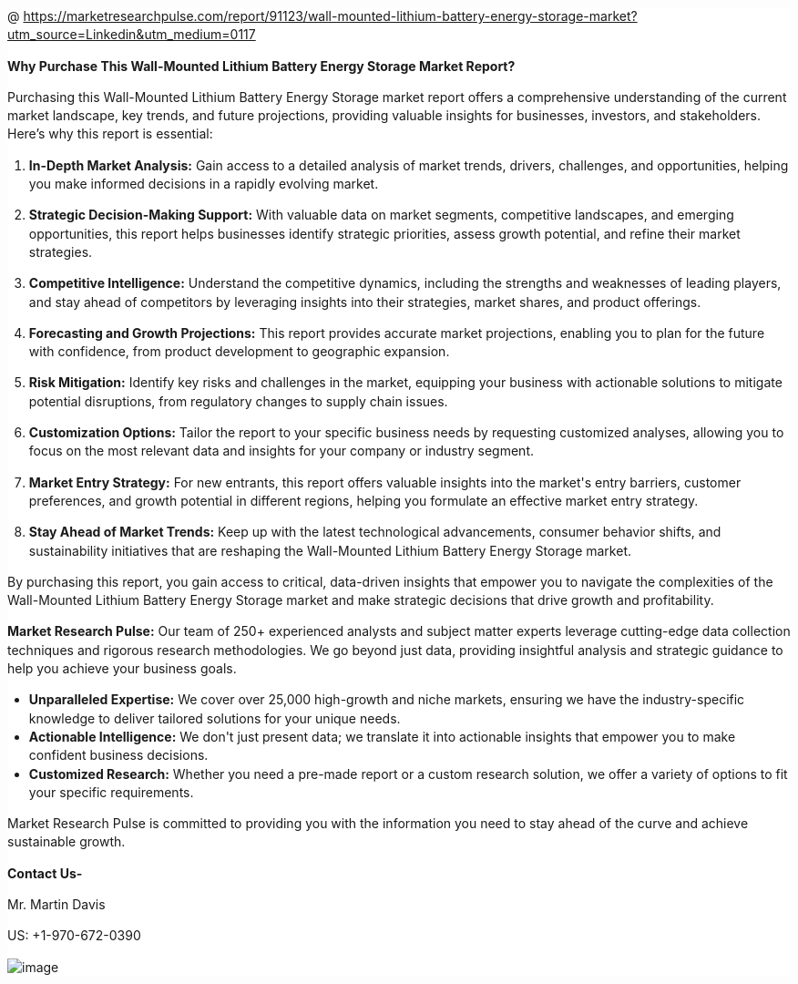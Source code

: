 @&nbsp;<a href="https://marketresearchpulse.com/report/91123/wall-mounted-lithium-battery-energy-storage-market?utm_source=Linkedin&utm_medium=0117">https://marketresearchpulse.com/report/91123/wall-mounted-lithium-battery-energy-storage-market?utm_source=Linkedin&utm_medium=0117</a></strong></p><p><strong>Why Purchase This Wall-Mounted Lithium Battery Energy Storage Market Report?</strong></p><p>Purchasing this Wall-Mounted Lithium Battery Energy Storage market report offers a comprehensive understanding of the current market landscape, key trends, and future projections, providing valuable insights for businesses, investors, and stakeholders. Here&rsquo;s why this report is essential:</p><ol><li><p><strong>In-Depth Market Analysis:</strong> Gain access to a detailed analysis of market trends, drivers, challenges, and opportunities, helping you make informed decisions in a rapidly evolving market.</p></li><li><p><strong>Strategic Decision-Making Support:</strong> With valuable data on market segments, competitive landscapes, and emerging opportunities, this report helps businesses identify strategic priorities, assess growth potential, and refine their market strategies.</p></li><li><p><strong>Competitive Intelligence:</strong> Understand the competitive dynamics, including the strengths and weaknesses of leading players, and stay ahead of competitors by leveraging insights into their strategies, market shares, and product offerings.</p></li><li><p><strong>Forecasting and Growth Projections:</strong> This report provides accurate market projections, enabling you to plan for the future with confidence, from product development to geographic expansion.</p></li><li><p><strong>Risk Mitigation:</strong> Identify key risks and challenges in the market, equipping your business with actionable solutions to mitigate potential disruptions, from regulatory changes to supply chain issues.</p></li><li><p><strong>Customization Options:</strong> Tailor the report to your specific business needs by requesting customized analyses, allowing you to focus on the most relevant data and insights for your company or industry segment.</p></li><li><p><strong>Market Entry Strategy:</strong> For new entrants, this report offers valuable insights into the market's entry barriers, customer preferences, and growth potential in different regions, helping you formulate an effective market entry strategy.</p></li><li><p><strong>Stay Ahead of Market Trends:</strong> Keep up with the latest technological advancements, consumer behavior shifts, and sustainability initiatives that are reshaping the Wall-Mounted Lithium Battery Energy Storage market.</p></li></ol><p>By purchasing this report, you gain access to critical, data-driven insights that empower you to navigate the complexities of the Wall-Mounted Lithium Battery Energy Storage market and make strategic decisions that drive growth and profitability.</p><p><strong>Market Research Pulse:</strong>&nbsp;Our team of 250+ experienced analysts and subject matter experts leverage cutting-edge data collection techniques and rigorous research methodologies. We go beyond just data, providing insightful analysis and strategic guidance to help you achieve your business goals.</p><ul><li><strong>Unparalleled Expertise:</strong>&nbsp;We cover over 25,000 high-growth and niche markets, ensuring we have the industry-specific knowledge to deliver tailored solutions for your unique needs.</li><li><strong>Actionable Intelligence:</strong>&nbsp;We don't just present data; we translate it into actionable insights that empower you to make confident business decisions.</li><li><strong>Customized Research:</strong>&nbsp;Whether you need a pre-made report or a custom research solution, we offer a variety of options to fit your specific requirements.</li></ul><p>Market Research Pulse is committed to providing you with the information you need to stay ahead of the curve and achieve sustainable growth.</p><p><strong>Contact Us-</strong></p><p>Mr. Martin Davis</p><p>US: +1-970-672-0390</p>
![image](https://github.com/user-attachments/assets/325a2de9-cdf9-424e-9514-b5f87cf0c75c)
